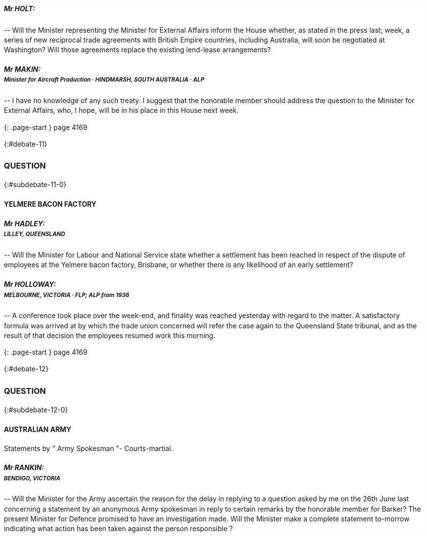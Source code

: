 ##### Mr HOLT:

-- Will the Minister representing the Minister for External Affairs inform the House whether, as stated in the press last; week, a series of new reciprocal trade agreements with British Empire countries, including Australia, will soon be negotiated at Washington? Will those agreements replace the existing lend-lease arrangements? 

##### Mr MAKIN:<br><small class="text-muted">Minister for Aircraft Production &middot; HINDMARSH, SOUTH AUSTRALIA &middot; ALP</small>

-- I have no knowledge of any such treaty. I suggest that the honorable member should address the question to the Minister for External Affairs, who, I hope, will be in his place in this House next week. 

{: .page-start }
page 4169

{:#debate-11}
### QUESTION

{:#subdebate-11-0}
#### YELMERE BACON FACTORY

##### Mr HADLEY:<br><small class="text-muted">LILLEY, QUEENSLAND</small>

-- Will the Minister for Labour and National Service state whether a settlement has been reached in respect of the dispute of employees at the Yelmere bacon factory, Brisbane, or whether there is any likelihood of an early settlement? 

##### Mr HOLLOWAY:<br><small class="text-muted">MELBOURNE, VICTORIA &middot; FLP; ALP from 1936</small>

-- A conference took place over the week-end, and finality was reached yesterday with regard to the matter. A satisfactory formula was arrived at by which the trade union concerned will refer the case again to the Queensland State tribunal, and as the result of that decision the employees resumed work this morning. 

{: .page-start }
page 4169

{:#debate-12}
### QUESTION

{:#subdebate-12-0}
#### AUSTRALIAN ARMY

Statements by " Army Spokesman "- Courts-martial. 

##### Mr RANKIN:<br><small class="text-muted">BENDIGO, VICTORIA</small>

-- Will the Minister for the Army ascertain the reason for the delay in replying to a question asked by me on the 26th June last concerning a statement by an anonymous Army spokesman in reply to certain remarks by the honorable member for Barker? The present Minister for Defence promised to have an investigation made. Will the Minister make a complete statement to-morrow indicating what action has been taken against the person responsible ? 
